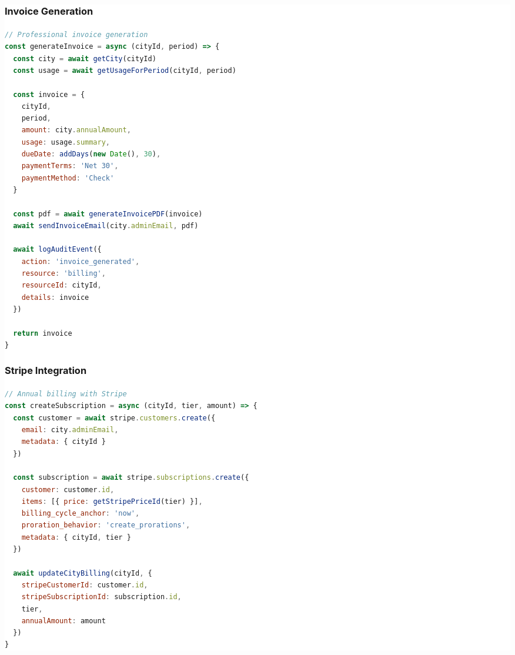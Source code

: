 ### Invoice Generation
```javascript
// Professional invoice generation
const generateInvoice = async (cityId, period) => {
  const city = await getCity(cityId)
  const usage = await getUsageForPeriod(cityId, period)
  
  const invoice = {
    cityId,
    period,
    amount: city.annualAmount,
    usage: usage.summary,
    dueDate: addDays(new Date(), 30),
    paymentTerms: 'Net 30',
    paymentMethod: 'Check'
  }
  
  const pdf = await generateInvoicePDF(invoice)
  await sendInvoiceEmail(city.adminEmail, pdf)
  
  await logAuditEvent({
    action: 'invoice_generated',
    resource: 'billing',
    resourceId: cityId,
    details: invoice
  })
  
  return invoice
}
```

### Stripe Integration
```javascript
// Annual billing with Stripe
const createSubscription = async (cityId, tier, amount) => {
  const customer = await stripe.customers.create({
    email: city.adminEmail,
    metadata: { cityId }
  })
  
  const subscription = await stripe.subscriptions.create({
    customer: customer.id,
    items: [{ price: getStripePriceId(tier) }],
    billing_cycle_anchor: 'now',
    proration_behavior: 'create_prorations',
    metadata: { cityId, tier }
  })
  
  await updateCityBilling(cityId, {
    stripeCustomerId: customer.id,
    stripeSubscriptionId: subscription.id,
    tier,
    annualAmount: amount
  })
}
```
